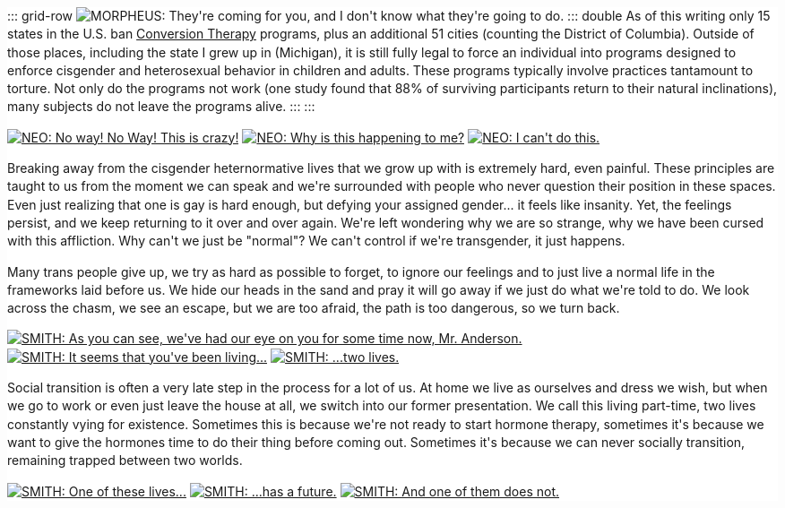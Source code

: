 ::: grid-row
![MORPHEUS: They're coming for you, and I don't know what they're going to do.](../15.jpeg)
::: double
As of this writing only 15 states in the U.S. ban [Conversion Therapy](https://en.wikipedia.org/wiki/Conversion_therapy) programs, plus an additional 51 cities (counting the District of Columbia). Outside of those places, including the state I grew up in (Michigan), it is still fully legal to force an individual into programs designed to enforce cisgender and heterosexual behavior in children and adults. These programs typically involve practices tantamount to torture. Not only do the programs not work (one study found that 88% of surviving participants return to their natural inclinations), many subjects do not leave the programs alive.
:::
:::

<div class="grid-row">
  <a href="../16-1.jpeg"><img src="../16-1.jpeg" alt="NEO: No way! No Way! This is crazy!"></a>
  <a href="../16-2.jpeg"><img src="../16-2.jpeg" alt="NEO: Why is this happening to me?"></a>
  <a href="../16-3.jpeg"><img src="../16-3.jpeg" alt="NEO: I can't do this."></a>
</div>

Breaking away from the cisgender heternormative lives that we grow up with is extremely hard, even painful. These principles are taught to us from the moment we can speak and we're surrounded with people who never question their position in these spaces. Even just realizing that one is gay is hard enough, but defying your assigned gender... it feels like insanity. Yet, the feelings persist, and we keep returning to it over and over again. We're left wondering why we are so strange, why we have been cursed with this affliction. Why can't we just be "normal"? We can't control if we're transgender, it just happens.

Many trans people give up, we try as hard as possible to forget, to ignore our feelings and to just live a normal life in the frameworks laid before us. We hide our heads in the sand and pray it will go away if we just do what we're told to do. We look across the chasm, we see an escape, but we are too afraid, the path is too dangerous, so we turn back.

<div class="grid-row">
  <a href="../17-1.jpeg"><img src="../17-1.jpeg" alt="SMITH: As you can see, we've had our eye on you for some time now, Mr. Anderson."></a>
  <a href="../17-2.jpeg"><img src="../17-2.jpeg" alt="SMITH: It seems that you've been living..."></a>
  <a href="../17-3.jpeg"><img src="../17-3.jpeg" alt="SMITH: ...two lives."></a>
</div>

Social transition is often a very late step in the process for a lot of us. At home we live as ourselves and dress we wish, but when we go to work or even just leave the house at all, we switch into our former presentation. We call this living part-time, two lives constantly vying for existence. Sometimes this is because we're not ready to start hormone therapy, sometimes it's because we want to give the hormones time to do their thing before coming out. Sometimes it's because we can never socially transition, remaining trapped between two worlds.

<div class="grid-row">
  <a href="../18-1.jpeg"><img src="../18-1.jpeg" alt="SMITH: One of these lives..."></a>
  <a href="../18-2.jpeg"><img src="../18-2.jpeg" alt="SMITH: ...has a future."></a>
  <a href="../18-3.jpeg"><img src="../18-3.jpeg" alt="SMITH: And one of them does not."></a>
</div>
